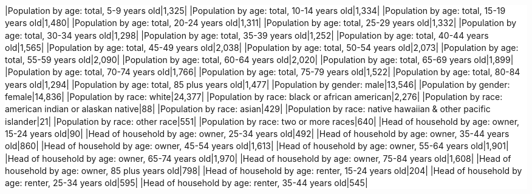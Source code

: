 |Population by age: total, 5-9 years old|1,325|
|Population by age: total, 10-14 years old|1,334|
|Population by age: total, 15-19 years old|1,480|
|Population by age: total, 20-24 years old|1,311|
|Population by age: total, 25-29 years old|1,332|
|Population by age: total, 30-34 years old|1,298|
|Population by age: total, 35-39 years old|1,252|
|Population by age: total, 40-44 years old|1,565|
|Population by age: total, 45-49 years old|2,038|
|Population by age: total, 50-54 years old|2,073|
|Population by age: total, 55-59 years old|2,090|
|Population by age: total, 60-64 years old|2,020|
|Population by age: total, 65-69 years old|1,899|
|Population by age: total, 70-74 years old|1,766|
|Population by age: total, 75-79 years old|1,522|
|Population by age: total, 80-84 years old|1,294|
|Population by age: total, 85 plus years old|1,477|
|Population by gender: male|13,546|
|Population by gender: female|14,836|
|Population by race: white|24,377|
|Population by race: black or african american|2,276|
|Population by race: american indian or alaskan native|88|
|Population by race: asian|429|
|Population by race: native hawaiian & other pacific islander|21|
|Population by race: other race|551|
|Population by race: two or more races|640|
|Head of household by age: owner, 15-24 years old|90|
|Head of household by age: owner, 25-34 years old|492|
|Head of household by age: owner, 35-44 years old|860|
|Head of household by age: owner, 45-54 years old|1,613|
|Head of household by age: owner, 55-64 years old|1,901|
|Head of household by age: owner, 65-74 years old|1,970|
|Head of household by age: owner, 75-84 years old|1,608|
|Head of household by age: owner, 85 plus years old|798|
|Head of household by age: renter, 15-24 years old|204|
|Head of household by age: renter, 25-34 years old|595|
|Head of household by age: renter, 35-44 years old|545|